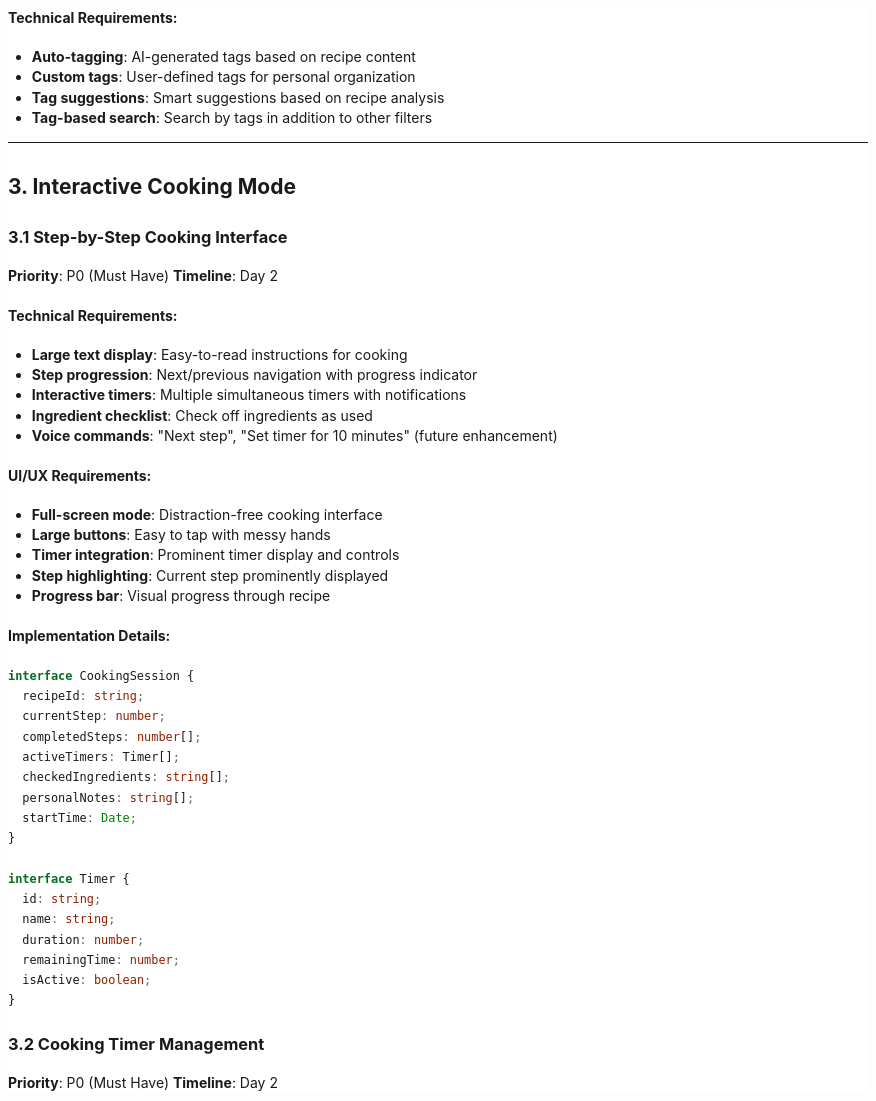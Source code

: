 #### **Technical Requirements**:
- **Auto-tagging**: AI-generated tags based on recipe content
- **Custom tags**: User-defined tags for personal organization
- **Tag suggestions**: Smart suggestions based on recipe analysis
- **Tag-based search**: Search by tags in addition to other filters

---

## **3. Interactive Cooking Mode**

### **3.1 Step-by-Step Cooking Interface**
**Priority**: P0 (Must Have)
**Timeline**: Day 2

#### **Technical Requirements**:
- **Large text display**: Easy-to-read instructions for cooking
- **Step progression**: Next/previous navigation with progress indicator
- **Interactive timers**: Multiple simultaneous timers with notifications
- **Ingredient checklist**: Check off ingredients as used
- **Voice commands**: "Next step", "Set timer for 10 minutes" (future enhancement)

#### **UI/UX Requirements**:
- **Full-screen mode**: Distraction-free cooking interface
- **Large buttons**: Easy to tap with messy hands
- **Timer integration**: Prominent timer display and controls
- **Step highlighting**: Current step prominently displayed
- **Progress bar**: Visual progress through recipe

#### **Implementation Details**:
```typescript
interface CookingSession {
  recipeId: string;
  currentStep: number;
  completedSteps: number[];
  activeTimers: Timer[];
  checkedIngredients: string[];
  personalNotes: string[];
  startTime: Date;
}

interface Timer {
  id: string;
  name: string;
  duration: number;
  remainingTime: number;
  isActive: boolean;
}
```

### **3.2 Cooking Timer Management**
**Priority**: P0 (Must Have)
**Timeline**: Day 2
